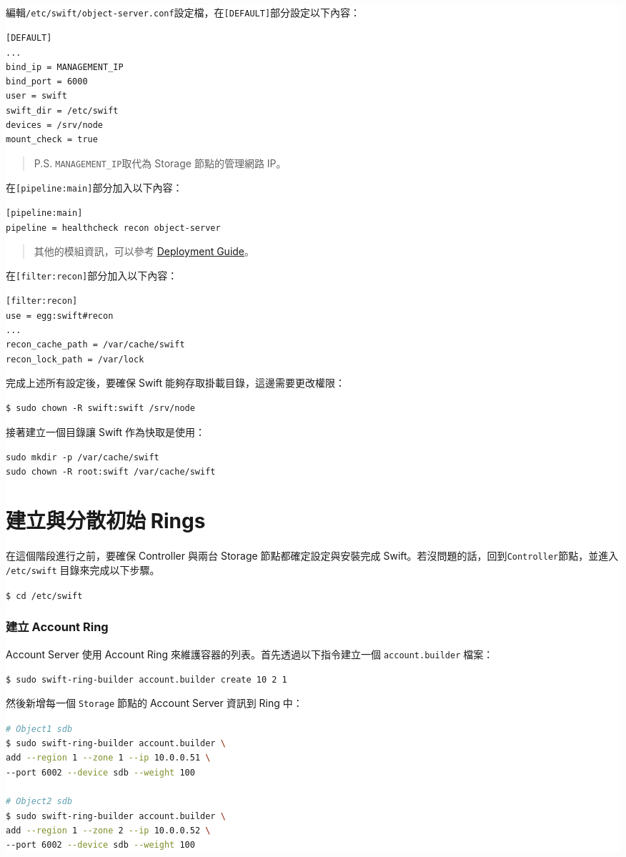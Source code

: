 編輯```/etc/swift/object-server.conf```設定檔，在```[DEFAULT]```部分設定以下內容：
```
[DEFAULT]
...
bind_ip = MANAGEMENT_IP
bind_port = 6000
user = swift
swift_dir = /etc/swift
devices = /srv/node
mount_check = true
```
> P.S. ```MANAGEMENT_IP```取代為 Storage 節點的管理網路 IP。

在```[pipeline:main]```部分加入以下內容：
```
[pipeline:main]
pipeline = healthcheck recon object-server
```
> 其他的模組資訊，可以參考 [Deployment Guide](http://docs.openstack.org/developer/swift/deployment_guide.html)。

在```[filter:recon]```部分加入以下內容：
```
[filter:recon]
use = egg:swift#recon
...
recon_cache_path = /var/cache/swift
recon_lock_path = /var/lock
```

完成上述所有設定後，要確保 Swift 能夠存取掛載目錄，這邊需要更改權限：
```
$ sudo chown -R swift:swift /srv/node
```

接著建立一個目錄讓 Swift 作為快取是使用：
```
sudo mkdir -p /var/cache/swift
sudo chown -R root:swift /var/cache/swift
```

# 建立與分散初始 Rings
在這個階段進行之前，要確保 Controller 與兩台 Storage 節點都確定設定與安裝完成 Swift。若沒問題的話，回到```Controller```節點，並進入 ```/etc/swift``` 目錄來完成以下步驟。
```sh
$ cd /etc/swift
```

### 建立 Account Ring
Account Server 使用 Account Ring 來維護容器的列表。首先透過以下指令建立一個 ```account.builder``` 檔案：
```sh
$ sudo swift-ring-builder account.builder create 10 2 1
```

然後新增每一個 ```Storage``` 節點的 Account Server 資訊到 Ring 中：
```sh
# Object1 sdb
$ sudo swift-ring-builder account.builder \
add --region 1 --zone 1 --ip 10.0.0.51 \
--port 6002 --device sdb --weight 100

# Object2 sdb
$ sudo swift-ring-builder account.builder \
add --region 1 --zone 2 --ip 10.0.0.52 \
--port 6002 --device sdb --weight 100
```
